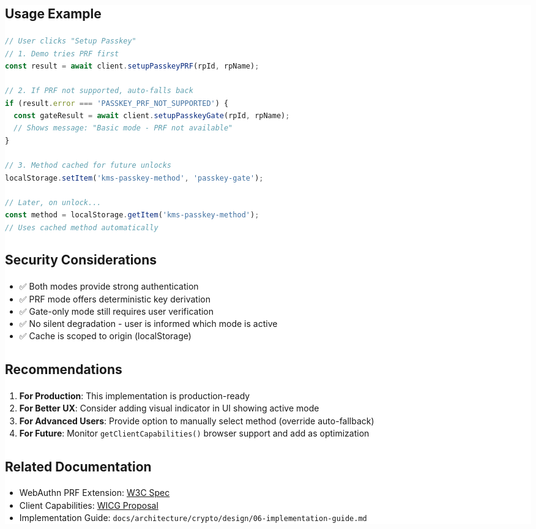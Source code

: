 ## Usage Example

```typescript
// User clicks "Setup Passkey"
// 1. Demo tries PRF first
const result = await client.setupPasskeyPRF(rpId, rpName);

// 2. If PRF not supported, auto-falls back
if (result.error === 'PASSKEY_PRF_NOT_SUPPORTED') {
  const gateResult = await client.setupPasskeyGate(rpId, rpName);
  // Shows message: "Basic mode - PRF not available"
}

// 3. Method cached for future unlocks
localStorage.setItem('kms-passkey-method', 'passkey-gate');

// Later, on unlock...
const method = localStorage.getItem('kms-passkey-method');
// Uses cached method automatically
```

## Security Considerations

- ✅ Both modes provide strong authentication
- ✅ PRF mode offers deterministic key derivation
- ✅ Gate-only mode still requires user verification
- ✅ No silent degradation - user is informed which mode is active
- ✅ Cache is scoped to origin (localStorage)

## Recommendations

1. **For Production**: This implementation is production-ready
2. **For Better UX**: Consider adding visual indicator in UI showing active mode
3. **For Advanced Users**: Provide option to manually select method (override auto-fallback)
4. **For Future**: Monitor `getClientCapabilities()` browser support and add as optimization

## Related Documentation

- WebAuthn PRF Extension: [W3C Spec](https://w3c.github.io/webauthn/#prf-extension)
- Client Capabilities: [WICG Proposal](https://github.com/w3c/webauthn/pull/1802)
- Implementation Guide: `docs/architecture/crypto/design/06-implementation-guide.md`
